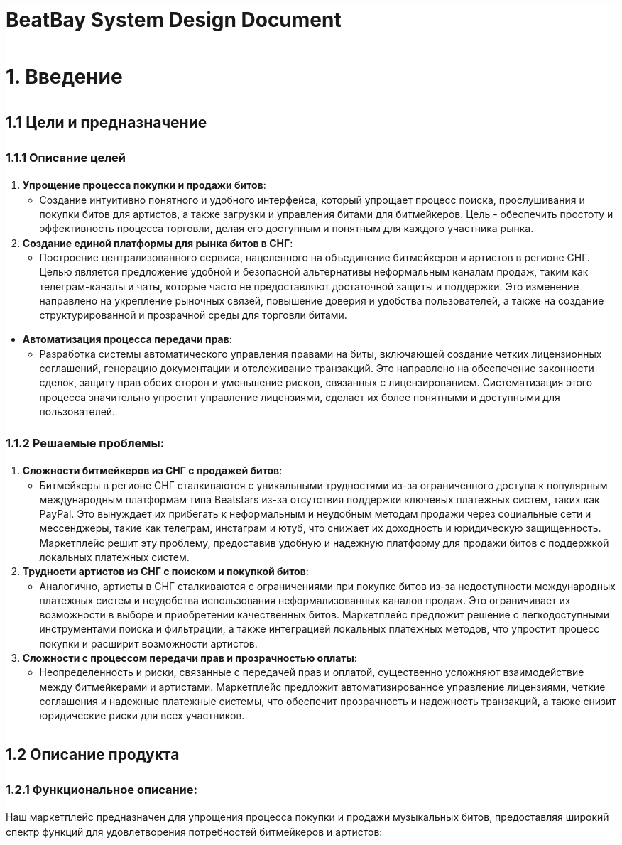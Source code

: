 # BeatBay System Design Document
# 1. Введение
## 1.1 Цели и предназначение
### 1.1.1 Описание целей
1. **Упрощение процесса покупки и продажи битов**:
    - Создание интуитивно понятного и удобного интерфейса, который упрощает процесс поиска, прослушивания и покупки битов для артистов, а также загрузки и управления битами для битмейкеров. Цель - обеспечить простоту и эффективность процесса торговли, делая его доступным и понятным для каждого участника рынка.
2. **Создание единой платформы для рынка битов в СНГ**:
    - Построение централизованного сервиса, нацеленного на объединение битмейкеров и артистов в регионе СНГ. Целью является предложение удобной и безопасной альтернативы неформальным каналам продаж, таким как телеграм-каналы и чаты, которые часто не предоставляют достаточной защиты и поддержки. Это изменение направлено на укрепление рыночных связей, повышение доверия и удобства пользователей, а также на создание структурированной и прозрачной среды для торговли битами.
* **Автоматизация процесса передачи прав**:
    - Разработка системы автоматического управления правами на биты, включающей создание четких лицензионных соглашений, генерацию документации и отслеживание транзакций. Это направлено на обеспечение законности сделок, защиту прав обеих сторон и уменьшение рисков, связанных с лицензированием. Систематизация этого процесса значительно упростит управление лицензиями, сделает их более понятными и доступными для пользователей.
### 1.1.2 Решаемые проблемы:
1. **Сложности битмейкеров из СНГ с продажей битов**:
    - Битмейкеры в регионе СНГ сталкиваются с уникальными трудностями из-за ограниченного доступа к популярным международным платформам типа Beatstars из-за отсутствия поддержки ключевых платежных систем, таких как PayPal. Это вынуждает их прибегать к неформальным и неудобным методам продажи через социальные сети и мессенджеры, такие как телеграм, инстаграм и ютуб, что снижает их доходность и юридическую защищенность. Маркетплейс решит эту проблему, предоставив удобную и надежную платформу для продажи битов с поддержкой локальных платежных систем.
2. **Трудности артистов из СНГ с поиском и покупкой битов**:
    - Аналогично, артисты в СНГ сталкиваются с ограничениями при покупке битов из-за недоступности международных платежных систем и неудобства использования неформализованных каналов продаж. Это ограничивает их возможности в выборе и приобретении качественных битов. Маркетплейс предложит решение с легкодоступными инструментами поиска и фильтрации, а также интеграцией локальных платежных методов, что упростит процесс покупки и расширит возможности артистов.
3. **Сложности с процессом передачи прав и прозрачностью оплаты**:
    - Неопределенность и риски, связанные с передачей прав и оплатой, существенно усложняют взаимодействие между битмейкерами и артистами. Маркетплейс предложит автоматизированное управление лицензиями, четкие соглашения и надежные платежные системы, что обеспечит прозрачность и надежность транзакций, а также снизит юридические риски для всех участников.

## 1.2 Описание продукта
### 1.2.1 Функциональное описание:
Наш маркетплейс предназначен для упрощения процесса покупки и продажи музыкальных битов, предоставляя широкий спектр функций для удовлетворения потребностей битмейкеров и артистов:
